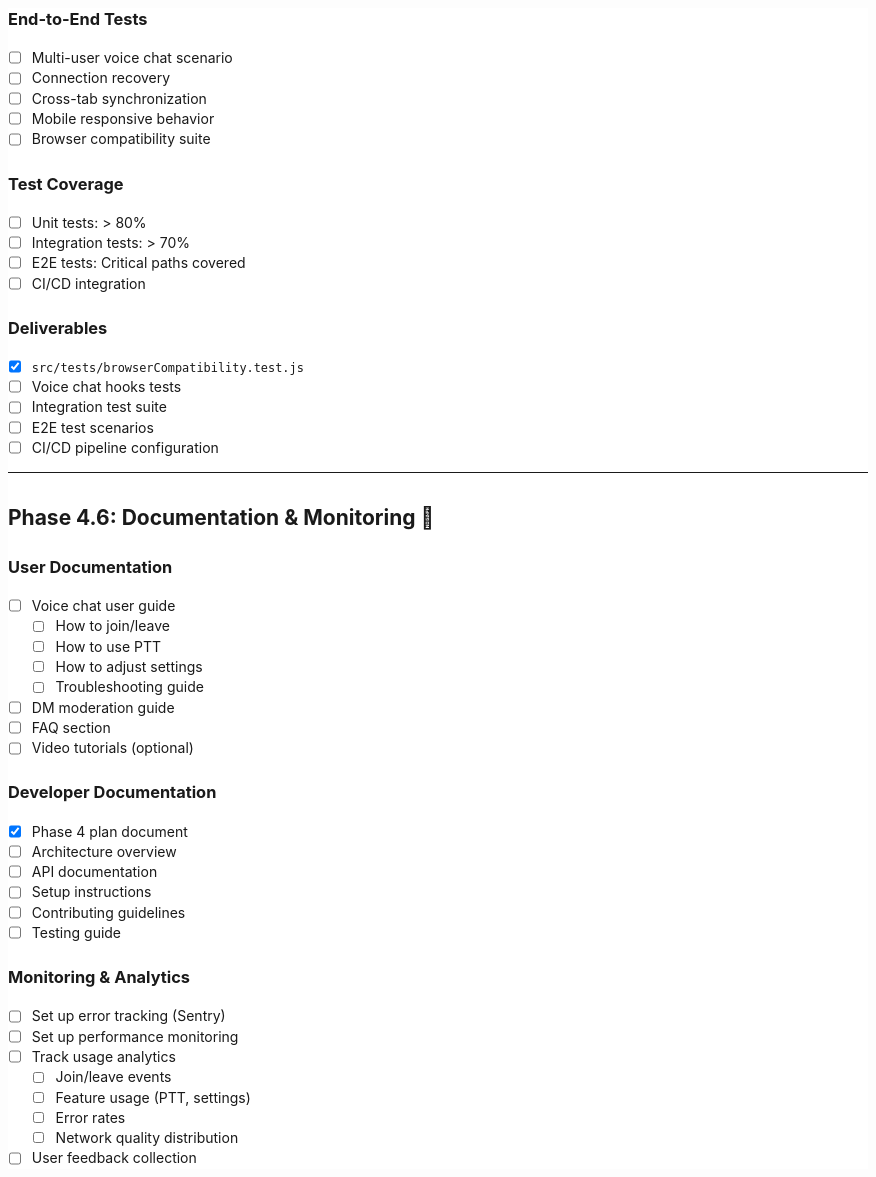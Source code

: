 ### End-to-End Tests
- [ ] Multi-user voice chat scenario
- [ ] Connection recovery
- [ ] Cross-tab synchronization
- [ ] Mobile responsive behavior
- [ ] Browser compatibility suite

### Test Coverage
- [ ] Unit tests: > 80%
- [ ] Integration tests: > 70%
- [ ] E2E tests: Critical paths covered
- [ ] CI/CD integration

### Deliverables
- [x] `src/tests/browserCompatibility.test.js`
- [ ] Voice chat hooks tests
- [ ] Integration test suite
- [ ] E2E test scenarios
- [ ] CI/CD pipeline configuration

---

## Phase 4.6: Documentation & Monitoring 📝

### User Documentation
- [ ] Voice chat user guide
  - [ ] How to join/leave
  - [ ] How to use PTT
  - [ ] How to adjust settings
  - [ ] Troubleshooting guide
- [ ] DM moderation guide
- [ ] FAQ section
- [ ] Video tutorials (optional)

### Developer Documentation
- [x] Phase 4 plan document
- [ ] Architecture overview
- [ ] API documentation
- [ ] Setup instructions
- [ ] Contributing guidelines
- [ ] Testing guide

### Monitoring & Analytics
- [ ] Set up error tracking (Sentry)
- [ ] Set up performance monitoring
- [ ] Track usage analytics
  - [ ] Join/leave events
  - [ ] Feature usage (PTT, settings)
  - [ ] Error rates
  - [ ] Network quality distribution
- [ ] User feedback collection
